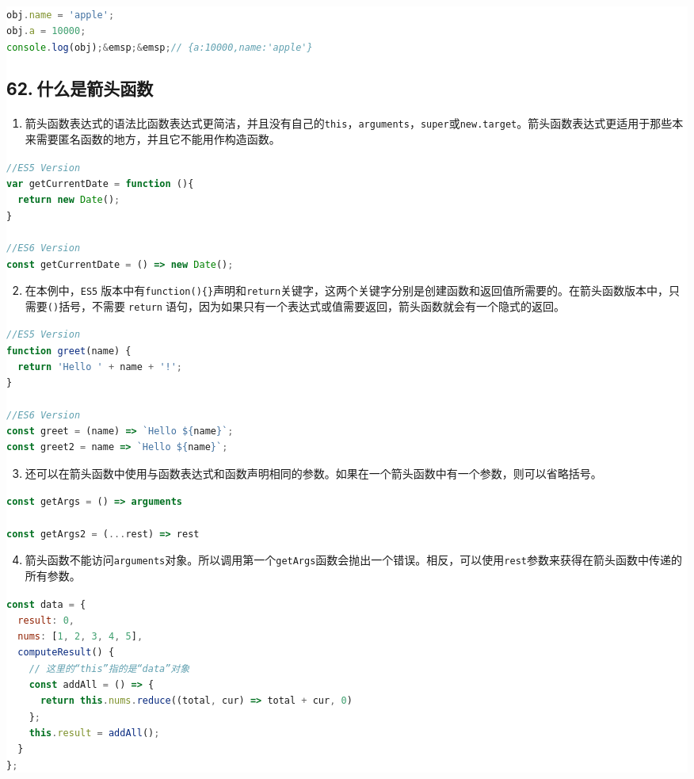 ```js
obj.name = 'apple';
obj.a = 10000;
console.log(obj);&emsp;&emsp;// {a:10000,name:'apple'}
```

## 62. 什么是箭头函数

1. 箭头函数表达式的语法比函数表达式更简洁，并且没有自己的`this`，`arguments`，`super`或`new.target`。箭头函数表达式更适用于那些本来需要匿名函数的地方，并且它不能用作构造函数。

```js
//ES5 Version
var getCurrentDate = function (){
  return new Date();
}

//ES6 Version
const getCurrentDate = () => new Date();
```

2. 在本例中，`ES5` 版本中有`function(){}`声明和`return`关键字，这两个关键字分别是创建函数和返回值所需要的。在箭头函数版本中，只需要`()`括号，不需要 `return` 语句，因为如果只有一个表达式或值需要返回，箭头函数就会有一个隐式的返回。

```js
//ES5 Version
function greet(name) {
  return 'Hello ' + name + '!';
}

//ES6 Version
const greet = (name) => `Hello ${name}`;
const greet2 = name => `Hello ${name}`;
```

3. 还可以在箭头函数中使用与函数表达式和函数声明相同的参数。如果在一个箭头函数中有一个参数，则可以省略括号。

```js
const getArgs = () => arguments

const getArgs2 = (...rest) => rest
```

4. 箭头函数不能访问`arguments`对象。所以调用第一个`getArgs`函数会抛出一个错误。相反，可以使用`rest`参数来获得在箭头函数中传递的所有参数。

```js
const data = {
  result: 0,
  nums: [1, 2, 3, 4, 5],
  computeResult() {
    // 这里的“this”指的是“data”对象
    const addAll = () => {
      return this.nums.reduce((total, cur) => total + cur, 0)
    };
    this.result = addAll();
  }
};
```
